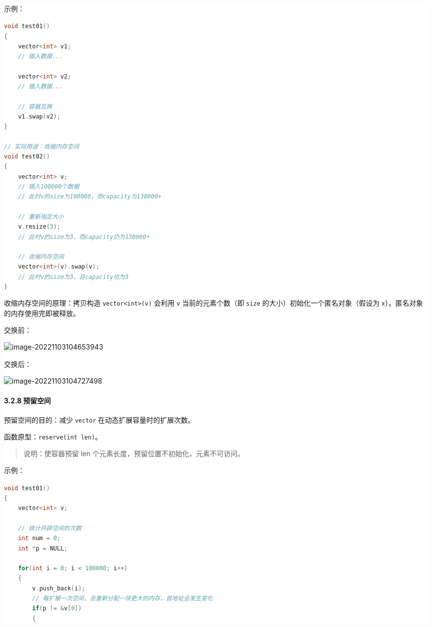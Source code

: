示例：

```c++
void test01()
{
    vector<int> v1;
    // 插入数据...
        
    vector<int> v2;
    // 插入数据...
        
    // 容器互换
    v1.swap(v2);  
}

// 实际用途：收缩内存空间
void test02()
{
    vector<int> v;
    // 插入100000个数据
    // 此时v的size为100000，而capacity为130000+
        
    // 重新指定大小    
    v.resize(3);
    // 此时v的size为3，而capacity仍为130000+
    
    // 收缩内存空间
    vector<int>(v).swap(v);
    // 此时v的size为3，且capacity也为3
}
```

收缩内存空间的原理：拷贝构造 `vector<int>(v)` 会利用 `v` 当前的元素个数（即 `size` 的大小）初始化一个匿名对象（假设为 `x`）。匿名对象的内存使用完即被释放。

交换前：

![image-20221103104653943](C++%E5%AD%A6%E4%B9%A0%E7%AC%94%E8%AE%B0.assets/image-20221103104653943.png)

交换后：

![image-20221103104727498](C++%E5%AD%A6%E4%B9%A0%E7%AC%94%E8%AE%B0.assets/image-20221103104727498.png)

#### 3.2.8  预留空间

预留空间的目的：减少 `vector` 在动态扩展容量时的扩展次数。

函数原型：`reserve(int len)`。

> 说明：使容器预留 len 个元素长度，预留位置不初始化，元素不可访问。
>

示例：

```c++
void test01()
{
    vector<int> v;
    
    // 统计开辟空间的次数
    int num = 0;
    int *p = NULL;
    
    for(int i = 0; i < 100000; i++)
    {
        v.push_back(i);
        // 每扩展一次空间，会重新分配一块更大的内存，首地址会发生变化
        if(p != &v[0])
        {
```